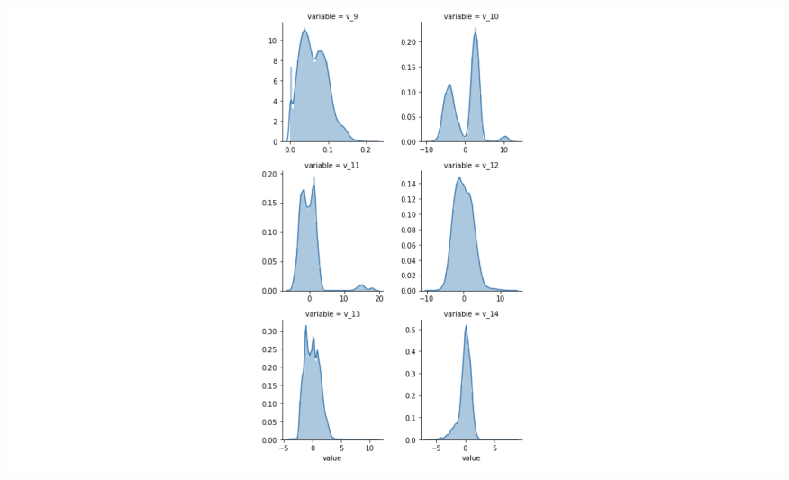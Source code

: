   <p align="center">
  <img src="https://raw.githubusercontent.com/Julian-young/Julian-young.github.io/master/uPic/bQnfBK.png" style="zoom:50%" />
  </p>
